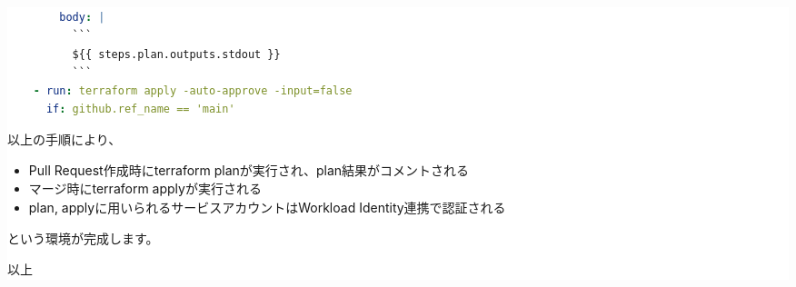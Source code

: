 ```yaml
        body: |
          ```
          ${{ steps.plan.outputs.stdout }}
          ```
    - run: terraform apply -auto-approve -input=false
      if: github.ref_name == 'main'
```

以上の手順により、
- Pull Request作成時にterraform planが実行され、plan結果がコメントされる
- マージ時にterraform applyが実行される
- plan, applyに用いられるサービスアカウントはWorkload Identity連携で認証される

という環境が完成します。

以上